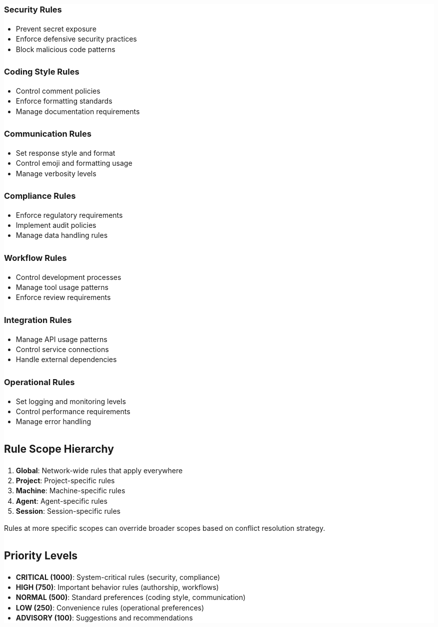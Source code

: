 ### Security Rules
- Prevent secret exposure
- Enforce defensive security practices
- Block malicious code patterns

### Coding Style Rules
- Control comment policies
- Enforce formatting standards
- Manage documentation requirements

### Communication Rules
- Set response style and format
- Control emoji and formatting usage
- Manage verbosity levels

### Compliance Rules
- Enforce regulatory requirements
- Implement audit policies
- Manage data handling rules

### Workflow Rules
- Control development processes
- Manage tool usage patterns
- Enforce review requirements

### Integration Rules
- Manage API usage patterns
- Control service connections
- Handle external dependencies

### Operational Rules
- Set logging and monitoring levels
- Control performance requirements
- Manage error handling

## Rule Scope Hierarchy

1. **Global**: Network-wide rules that apply everywhere
2. **Project**: Project-specific rules
3. **Machine**: Machine-specific rules  
4. **Agent**: Agent-specific rules
5. **Session**: Session-specific rules

Rules at more specific scopes can override broader scopes based on conflict resolution strategy.

## Priority Levels

- **CRITICAL (1000)**: System-critical rules (security, compliance)
- **HIGH (750)**: Important behavior rules (authorship, workflows)
- **NORMAL (500)**: Standard preferences (coding style, communication)
- **LOW (250)**: Convenience rules (operational preferences)
- **ADVISORY (100)**: Suggestions and recommendations
